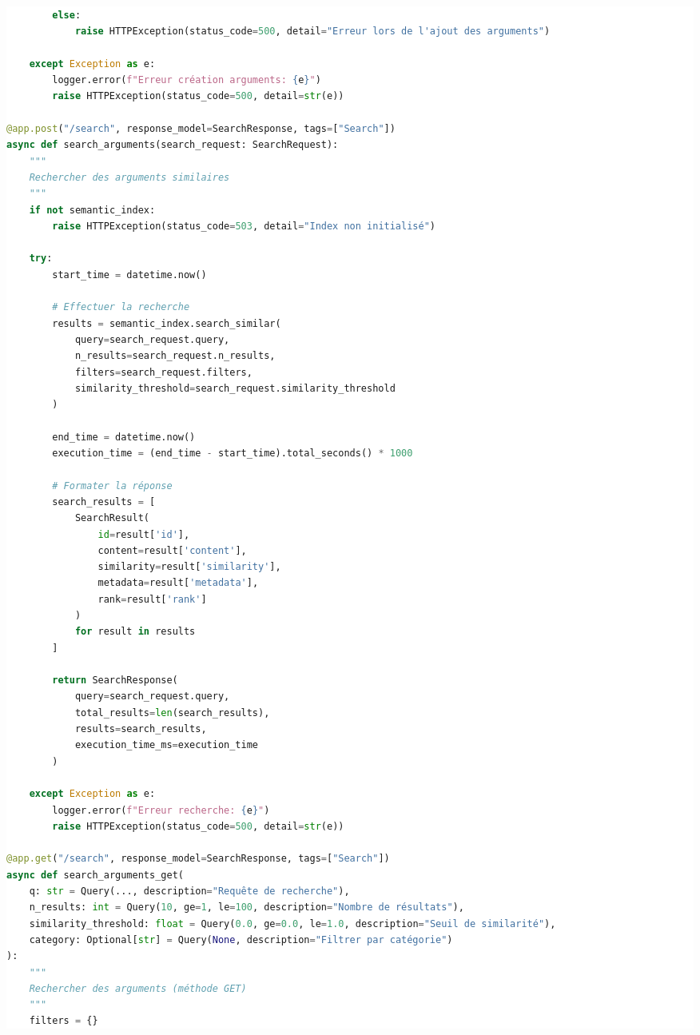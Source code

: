```python
        else:
            raise HTTPException(status_code=500, detail="Erreur lors de l'ajout des arguments")
    
    except Exception as e:
        logger.error(f"Erreur création arguments: {e}")
        raise HTTPException(status_code=500, detail=str(e))

@app.post("/search", response_model=SearchResponse, tags=["Search"])
async def search_arguments(search_request: SearchRequest):
    """
    Rechercher des arguments similaires
    """
    if not semantic_index:
        raise HTTPException(status_code=503, detail="Index non initialisé")
    
    try:
        start_time = datetime.now()
        
        # Effectuer la recherche
        results = semantic_index.search_similar(
            query=search_request.query,
            n_results=search_request.n_results,
            filters=search_request.filters,
            similarity_threshold=search_request.similarity_threshold
        )
        
        end_time = datetime.now()
        execution_time = (end_time - start_time).total_seconds() * 1000
        
        # Formater la réponse
        search_results = [
            SearchResult(
                id=result['id'],
                content=result['content'],
                similarity=result['similarity'],
                metadata=result['metadata'],
                rank=result['rank']
            )
            for result in results
        ]
        
        return SearchResponse(
            query=search_request.query,
            total_results=len(search_results),
            results=search_results,
            execution_time_ms=execution_time
        )
    
    except Exception as e:
        logger.error(f"Erreur recherche: {e}")
        raise HTTPException(status_code=500, detail=str(e))

@app.get("/search", response_model=SearchResponse, tags=["Search"])
async def search_arguments_get(
    q: str = Query(..., description="Requête de recherche"),
    n_results: int = Query(10, ge=1, le=100, description="Nombre de résultats"),
    similarity_threshold: float = Query(0.0, ge=0.0, le=1.0, description="Seuil de similarité"),
    category: Optional[str] = Query(None, description="Filtrer par catégorie")
):
    """
    Rechercher des arguments (méthode GET)
    """
    filters = {}
```